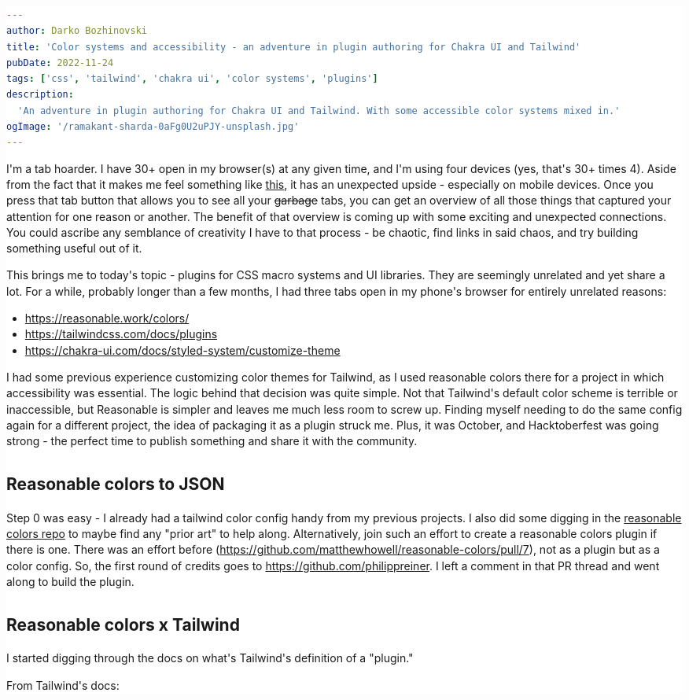 ```yaml
---
author: Darko Bozhinovski
title: 'Color systems and accessibility - an adventure in plugin authoring for Chakra UI and Tailwind'
pubDate: 2022-11-24
tags: ['css', 'tailwind', 'chakra ui', 'color systems', 'plugins']
description:
  'An adventure in plugin authoring for Chakra UI and Tailwind. With some accessible color systems mixed in.'
ogImage: '/ramakant-sharda-0aFg0U2uPJY-unsplash.jpg'
---
```


I'm a tab hoarder. I have 30+ open in my browser(s) at any given time, and I'm using four devices (yes, that's 30+ times 4). Aside from the fact that it makes me feel something like [this](https://i.redd.it/hk54ti5n6tk11.png), it has an unexpected upside - especially on mobile devices. Once you press that tab button that allows you to see all your ~~garbage~~ tabs, you can get an overview of all those things that captured your attention for one reason or another. The benefit of that overview is coming up with some exciting and unexpected connections. You could ascribe any semblance of creativity I have to that process - be chaotic, find links in said chaos, and try building something useful out of it.

This brings me to today's topic - plugins for CSS macro systems and UI libraries. They are seemingly unrelated and yet share a lot. For a while, probably longer than a few months, I had three tabs open in my phone's browser for entirely unrelated reasons:
 - https://reasonable.work/colors/
 - https://tailwindcss.com/docs/plugins
 - https://chakra-ui.com/docs/styled-system/customize-theme

I had some previous experience customizing color themes for Tailwind, as I used reasonable colors there for a project in which accessibility was essential. The logic behind that decision was quite simple. Not that Tailwind's default color scheme is terrible or inaccessible, but Reasonable is simpler and leaves me much less room to screw up. Finding myself needing to do the same config again for a different project, the idea of packaging it as a plugin struck me. Plus, it was October, and Hacktoberfest was going strong - the perfect time to publish something and share it with the community.

## Reasonable colors to JSON

Step 0 was easy - I already had a tailwind color config handy from my previous projects. I also did some digging in the [reasonable colors repo](https://github.com/matthewhowell/reasonable-colors) to maybe find any "prior art" to help along. Alternatively, join such an effort to create a reasonable colors plugin if there is one. There was an effort before (https://github.com/matthewhowell/reasonable-colors/pull/7), not as a plugin but as a color config. So, the first round of credits goes to https://github.com/philippreiner. I left a comment in that PR thread and went along to build the plugin.

## Reasonable colors x Tailwind

I started digging through the docs on what's Tailwind's definition of a "plugin."

From Tailwind's docs:
